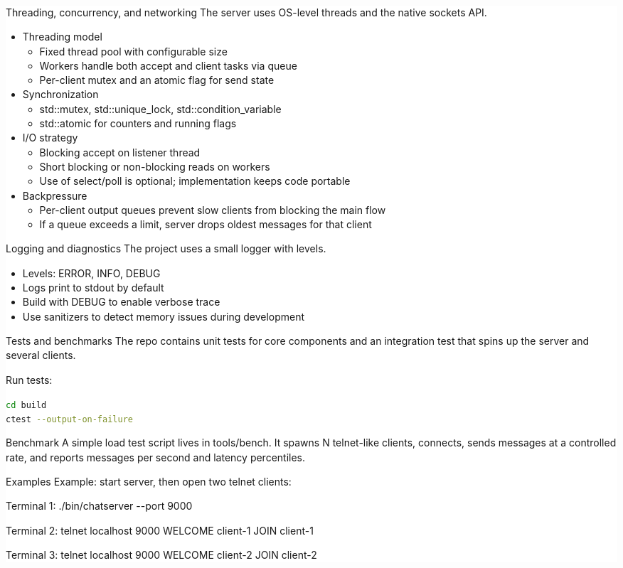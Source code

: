 Threading, concurrency, and networking
The server uses OS-level threads and the native sockets API.

- Threading model
  - Fixed thread pool with configurable size
  - Workers handle both accept and client tasks via queue
  - Per-client mutex and an atomic flag for send state
- Synchronization
  - std::mutex, std::unique_lock, std::condition_variable
  - std::atomic for counters and running flags
- I/O strategy
  - Blocking accept on listener thread
  - Short blocking or non-blocking reads on workers
  - Use of select/poll is optional; implementation keeps code portable
- Backpressure
  - Per-client output queues prevent slow clients from blocking the main flow
  - If a queue exceeds a limit, server drops oldest messages for that client

Logging and diagnostics
The project uses a small logger with levels.

- Levels: ERROR, INFO, DEBUG
- Logs print to stdout by default
- Build with DEBUG to enable verbose trace
- Use sanitizers to detect memory issues during development

Tests and benchmarks
The repo contains unit tests for core components and an integration test that spins up the server and several clients.

Run tests:

```bash
cd build
ctest --output-on-failure
```

Benchmark
A simple load test script lives in tools/bench. It spawns N telnet-like clients, connects, sends messages at a controlled rate, and reports messages per second and latency percentiles.

Examples
Example: start server, then open two telnet clients:

Terminal 1:
./bin/chatserver --port 9000

Terminal 2:
telnet localhost 9000
WELCOME client-1
JOIN client-1

Terminal 3:
telnet localhost 9000
WELCOME client-2
JOIN client-2
